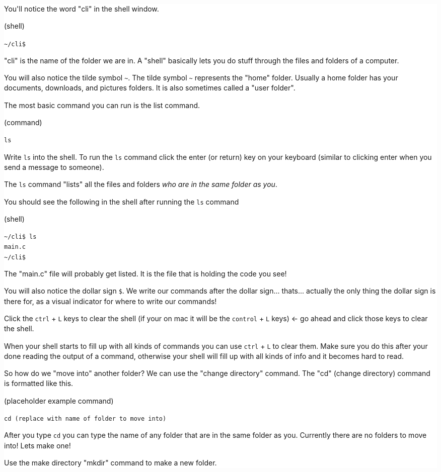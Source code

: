 You'll notice the word "cli" in the shell window.

(shell)
```
~/cli$
```

"cli" is the name of the folder we are in. A "shell" basically lets you do stuff through the files and folders of a computer.

You will also notice the tilde symbol `~`. The tilde symbol `~` represents the "home" folder. Usually a home folder has your documents, downloads, and pictures folders. It is also sometimes called a "user folder".

The most basic command you can run is the list command.

(command)
```
ls
```

Write `ls` into the shell. To run the `ls` command click the enter (or return) key on your keyboard (similar to clicking enter when you send a message to someone).

The `ls` command "lists" all the files and folders *who are in the same folder as you*.

You should see the following in the shell after running the `ls` command

(shell)
```
~/cli$ ls
main.c
~/cli$ 
```

The "main.c" file will probably get listed. It is the file that is holding the code you see!

You will also notice the dollar sign `$`. We write our commands after the dollar sign... thats... actually the only thing the dollar sign is there for, as a visual indicator for where to write our commands!

Click the `ctrl` + `L` keys to clear the shell (if your on mac it will be the `control` + `L` keys) <- go ahead and click those keys to clear the shell.

When your shell starts to fill up with all kinds of commands you can use `ctrl` + `L` to clear them. Make sure you do this after your done reading the output of a command, otherwise your shell will fill up with all kinds of info and it becomes hard to read.

So how do we "move into" another folder? We can use the "change directory" command. The "cd" (change directory) command is formatted like this.

(placeholder example command)
```
cd (replace with name of folder to move into)
```  

After you type `cd` you can type the name of any folder that are in the same folder as you. Currently there are no folders to move into! Lets make one!

Use the make directory "mkdir" command to make a new folder.
